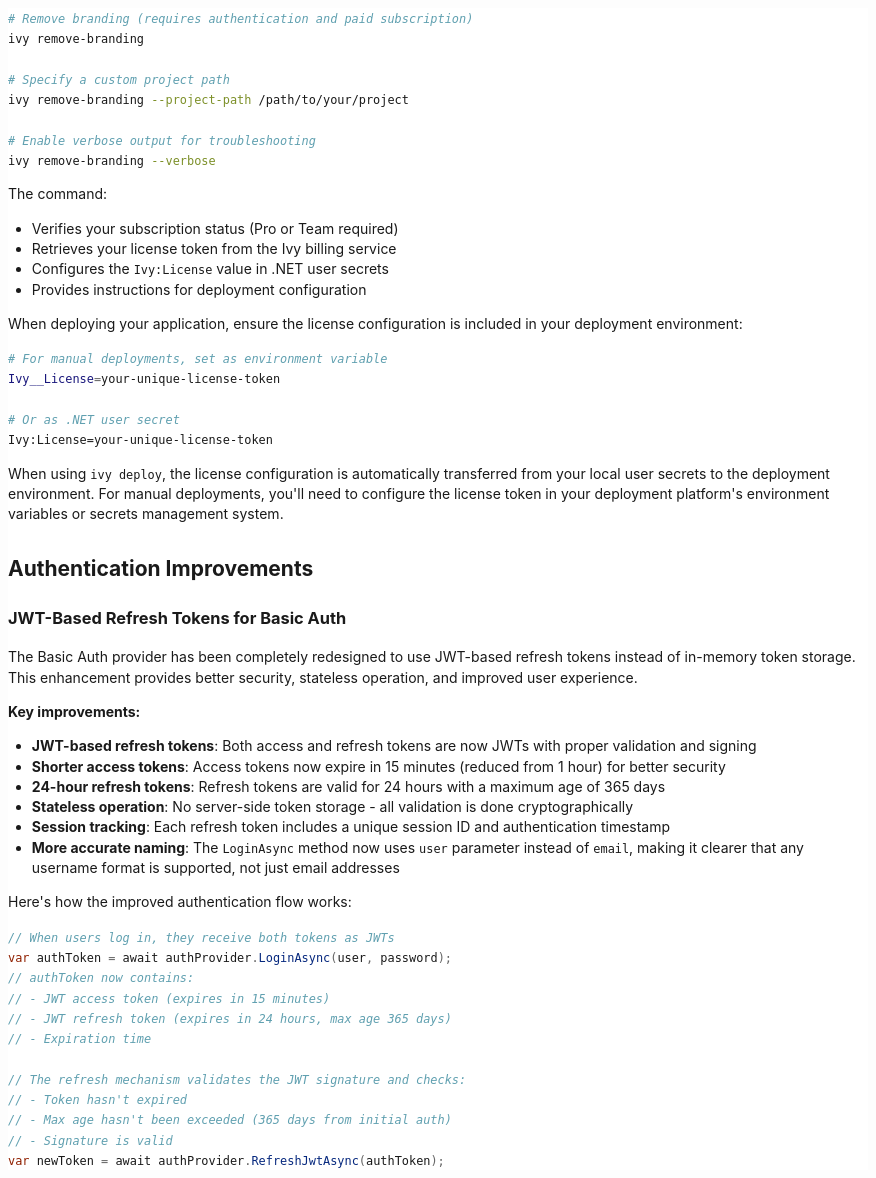 ```bash
# Remove branding (requires authentication and paid subscription)
ivy remove-branding

# Specify a custom project path
ivy remove-branding --project-path /path/to/your/project

# Enable verbose output for troubleshooting
ivy remove-branding --verbose
```

The command:
- Verifies your subscription status (Pro or Team required)
- Retrieves your license token from the Ivy billing service
- Configures the `Ivy:License` value in .NET user secrets
- Provides instructions for deployment configuration

When deploying your application, ensure the license configuration is included in your deployment environment:

```bash
# For manual deployments, set as environment variable
Ivy__License=your-unique-license-token

# Or as .NET user secret
Ivy:License=your-unique-license-token
```

When using `ivy deploy`, the license configuration is automatically transferred from your local user secrets to the deployment environment. For manual deployments, you'll need to configure the license token in your deployment platform's environment variables or secrets management system.

## Authentication Improvements

### JWT-Based Refresh Tokens for Basic Auth

The Basic Auth provider has been completely redesigned to use JWT-based refresh tokens instead of in-memory token storage. This enhancement provides better security, stateless operation, and improved user experience.

**Key improvements:**
- **JWT-based refresh tokens**: Both access and refresh tokens are now JWTs with proper validation and signing
- **Shorter access tokens**: Access tokens now expire in 15 minutes (reduced from 1 hour) for better security
- **24-hour refresh tokens**: Refresh tokens are valid for 24 hours with a maximum age of 365 days
- **Stateless operation**: No server-side token storage - all validation is done cryptographically
- **Session tracking**: Each refresh token includes a unique session ID and authentication timestamp
- **More accurate naming**: The `LoginAsync` method now uses `user` parameter instead of `email`, making it clearer that any username format is supported, not just email addresses

Here's how the improved authentication flow works:

```csharp
// When users log in, they receive both tokens as JWTs
var authToken = await authProvider.LoginAsync(user, password);
// authToken now contains:
// - JWT access token (expires in 15 minutes)
// - JWT refresh token (expires in 24 hours, max age 365 days)
// - Expiration time

// The refresh mechanism validates the JWT signature and checks:
// - Token hasn't expired
// - Max age hasn't been exceeded (365 days from initial auth)
// - Signature is valid
var newToken = await authProvider.RefreshJwtAsync(authToken);
```